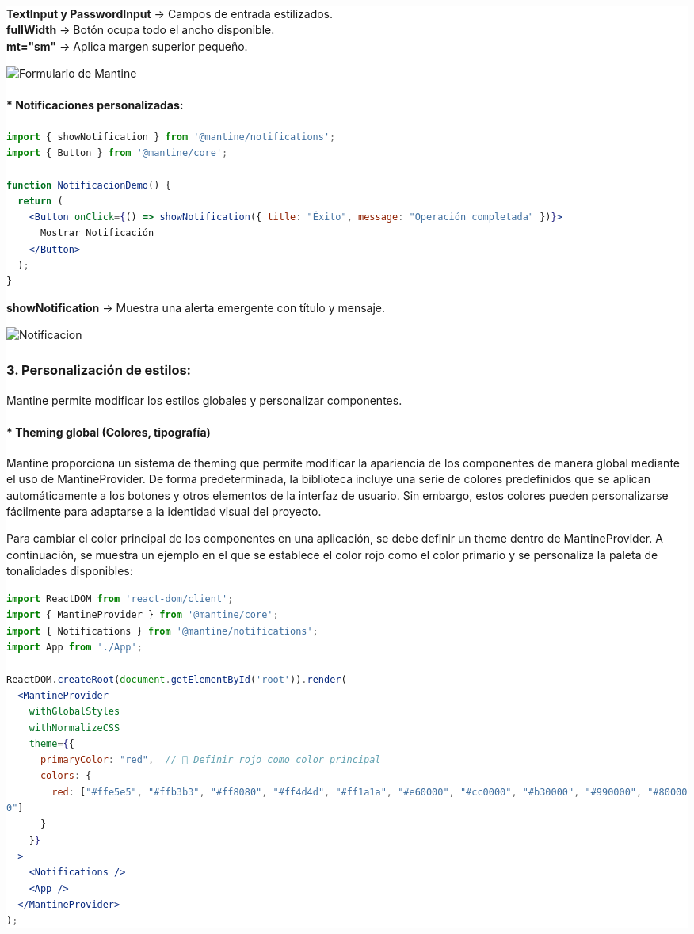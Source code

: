 **TextInput y PasswordInput** → Campos de entrada estilizados.  
**fullWidth** → Botón ocupa todo el ancho disponible.  
**mt="sm"** → Aplica margen superior pequeño.

![Formulario de Mantine](img_readme/inputs_formularios.png)

#### *  Notificaciones personalizadas:

```jsx
import { showNotification } from '@mantine/notifications';
import { Button } from '@mantine/core';

function NotificacionDemo() {
  return (
    <Button onClick={() => showNotification({ title: "Éxito", message: "Operación completada" })}>
      Mostrar Notificación
    </Button>
  );
}
```

**showNotification** → Muestra una alerta emergente con título y mensaje.

![Notificacion](img_readme\notificado.png)

### 3. Personalización de estilos:

Mantine permite modificar los estilos globales y personalizar componentes.

#### * Theming global (Colores, tipografía)

Mantine proporciona un sistema de theming que permite modificar la apariencia de los componentes de manera global mediante el uso de MantineProvider. De forma predeterminada, la biblioteca incluye una serie de colores predefinidos que se aplican automáticamente a los botones y otros elementos de la interfaz de usuario. Sin embargo, estos colores pueden personalizarse fácilmente para adaptarse a la identidad visual del proyecto.

Para cambiar el color principal de los componentes en una aplicación, se debe definir un theme dentro de MantineProvider. A continuación, se muestra un ejemplo en el que se establece el color rojo como el color primario y se personaliza la paleta de tonalidades disponibles:


```jsx
import ReactDOM from 'react-dom/client';
import { MantineProvider } from '@mantine/core';
import { Notifications } from '@mantine/notifications';
import App from './App';

ReactDOM.createRoot(document.getElementById('root')).render(
  <MantineProvider 
    withGlobalStyles 
    withNormalizeCSS 
    theme={{ 
      primaryColor: "red",  // 🔴 Definir rojo como color principal
      colors: {
        red: ["#ffe5e5", "#ffb3b3", "#ff8080", "#ff4d4d", "#ff1a1a", "#e60000", "#cc0000", "#b30000", "#990000", "#800000"]
      }
    }}
  > 
    <Notifications />
    <App />
  </MantineProvider>
);

```
